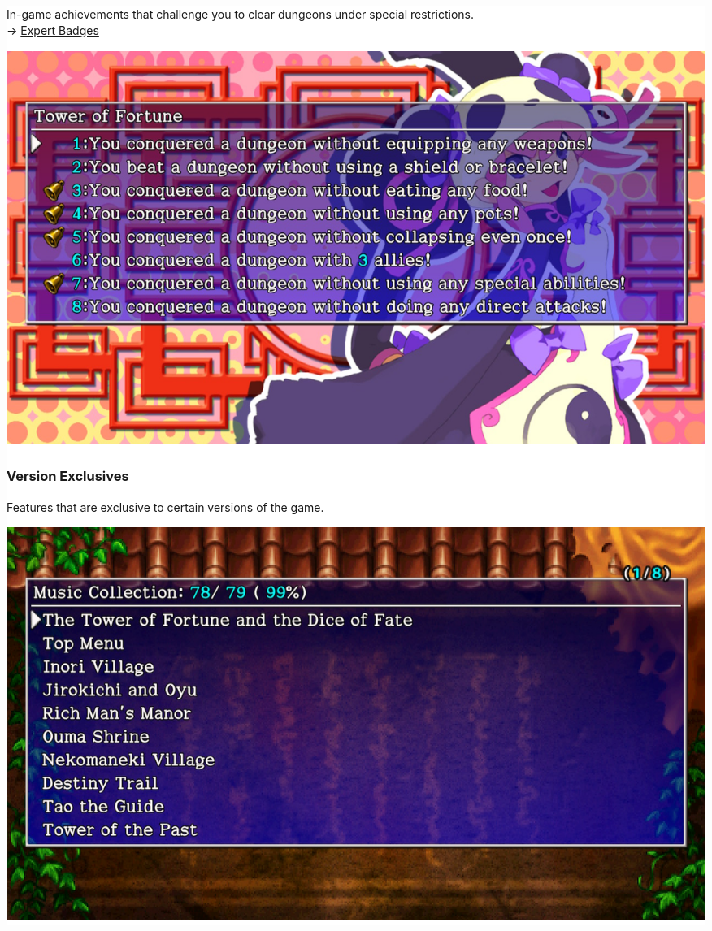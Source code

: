 In-game achievements that challenge you to clear dungeons under special restrictions.<br/>
→ <a href="/system/expert-badges">Expert Badges</a>

<div class="relativeImage screenshot">
  <img src="../images/other/expert_badges.jpg"/>
</div>

### Version Exclusives

Features that are exclusive to certain versions of the game.

<div class="relativeImage screenshot">
  <img src="../images/other/music_collection.jpg"/>
</div>
